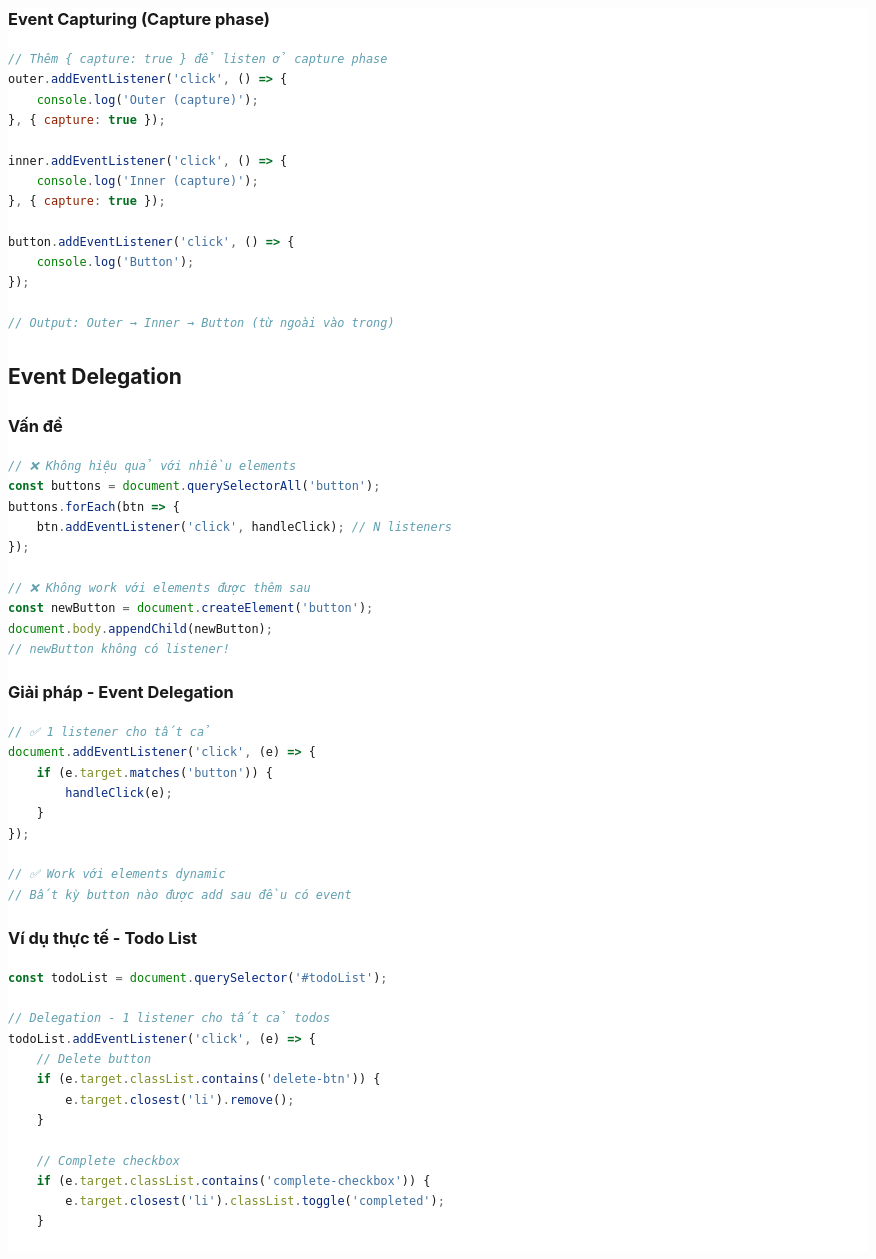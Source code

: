 ### Event Capturing (Capture phase)
```javascript
// Thêm { capture: true } để listen ở capture phase
outer.addEventListener('click', () => {
    console.log('Outer (capture)');
}, { capture: true });

inner.addEventListener('click', () => {
    console.log('Inner (capture)');
}, { capture: true });

button.addEventListener('click', () => {
    console.log('Button');
});

// Output: Outer → Inner → Button (từ ngoài vào trong)
```

## Event Delegation

### Vấn đề
```javascript
// ❌ Không hiệu quả với nhiều elements
const buttons = document.querySelectorAll('button');
buttons.forEach(btn => {
    btn.addEventListener('click', handleClick); // N listeners
});

// ❌ Không work với elements được thêm sau
const newButton = document.createElement('button');
document.body.appendChild(newButton);
// newButton không có listener!
```

### Giải pháp - Event Delegation
```javascript
// ✅ 1 listener cho tất cả
document.addEventListener('click', (e) => {
    if (e.target.matches('button')) {
        handleClick(e);
    }
});

// ✅ Work với elements dynamic
// Bất kỳ button nào được add sau đều có event
```

### Ví dụ thực tế - Todo List
```javascript
const todoList = document.querySelector('#todoList');

// Delegation - 1 listener cho tất cả todos
todoList.addEventListener('click', (e) => {
    // Delete button
    if (e.target.classList.contains('delete-btn')) {
        e.target.closest('li').remove();
    }
    
    // Complete checkbox
    if (e.target.classList.contains('complete-checkbox')) {
        e.target.closest('li').classList.toggle('completed');
    }
    
```